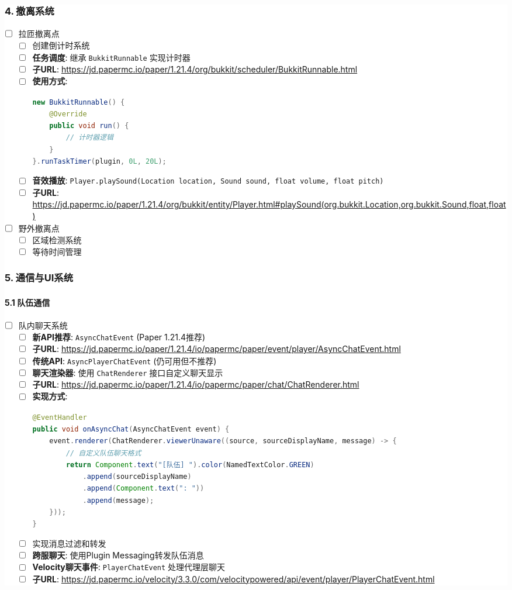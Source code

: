 ### 4. 撤离系统
- [ ] 拉匝撤离点
  - [ ] 创建倒计时系统
  - [ ] **任务调度**: 继承 `BukkitRunnable` 实现计时器
  - [ ] **子URL**: https://jd.papermc.io/paper/1.21.4/org/bukkit/scheduler/BukkitRunnable.html
  - [ ] **使用方式**:
    ```java
    new BukkitRunnable() {
        @Override
        public void run() {
            // 计时器逻辑
        }
    }.runTaskTimer(plugin, 0L, 20L);
    ```
  - [ ] **音效播放**: `Player.playSound(Location location, Sound sound, float volume, float pitch)`
  - [ ] **子URL**: https://jd.papermc.io/paper/1.21.4/org/bukkit/entity/Player.html#playSound(org.bukkit.Location,org.bukkit.Sound,float,float)

- [ ] 野外撤离点
  - [ ] 区域检测系统
  - [ ] 等待时间管理

### 5. 通信与UI系统

#### 5.1 队伍通信
- [ ] 队内聊天系统
  - [ ] **新API推荐**: `AsyncChatEvent` (Paper 1.21.4推荐)
  - [ ] **子URL**: https://jd.papermc.io/paper/1.21.4/io/papermc/paper/event/player/AsyncChatEvent.html
  - [ ] **传统API**: `AsyncPlayerChatEvent` (仍可用但不推荐)
  - [ ] **聊天渲染器**: 使用 `ChatRenderer` 接口自定义聊天显示
  - [ ] **子URL**: https://jd.papermc.io/paper/1.21.4/io/papermc/paper/chat/ChatRenderer.html
  - [ ] **实现方式**:
    ```java
    @EventHandler
    public void onAsyncChat(AsyncChatEvent event) {
        event.renderer(ChatRenderer.viewerUnaware((source, sourceDisplayName, message) -> {
            // 自定义队伍聊天格式
            return Component.text("[队伍] ").color(NamedTextColor.GREEN)
                .append(sourceDisplayName)
                .append(Component.text(": "))
                .append(message);
        }));
    }
    ```
  - [ ] 实现消息过滤和转发
  - [ ] **跨服聊天**: 使用Plugin Messaging转发队伍消息
  - [ ] **Velocity聊天事件**: `PlayerChatEvent` 处理代理层聊天
  - [ ] **子URL**: https://jd.papermc.io/velocity/3.3.0/com/velocitypowered/api/event/player/PlayerChatEvent.html
